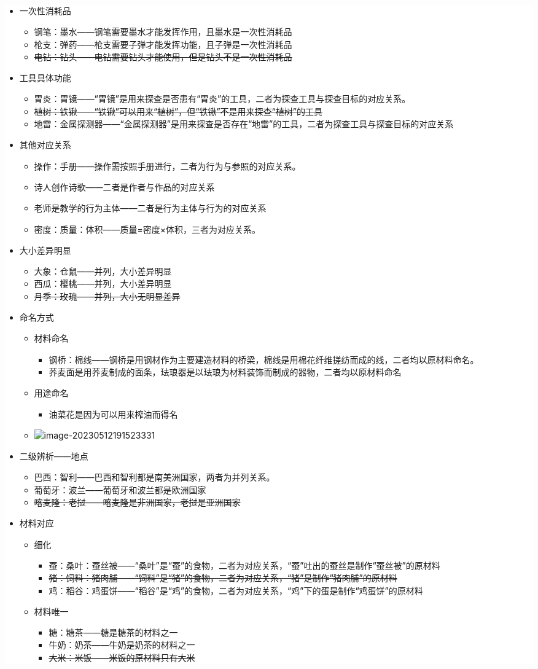 - 一次性消耗品
  - 钢笔：墨水——钢笔需要墨水才能发挥作用，且墨水是一次性消耗品
  - 枪支：弹药——枪支需要子弹才能发挥功能，且子弹是一次性消耗品
  - ~~电钻：钻头——电钻需要钻头才能使用，但是钻头不是一次性消耗品~~
  
- 工具具体功能
  - 胃炎：胃镜——“胃镜”是用来探查是否患有“胃炎”的工具，二者为探查工具与探查目标的对应关系。
  - ~~植树：铁锹——“铁锹”可以用来“植树”，但“铁锹”不是用来探查“植树”的工具~~
  - 地雷：金属探测器——“金属探测器”是用来探查是否存在“地雷”的工具，二者为探查工具与探查目标的对应关系
  
- 其他对应关系
  - 操作：手册——操作需按照手册进行，二者为行为与参照的对应关系。
  
  - 诗人创作诗歌——二者是作者与作品的对应关系
  
  - 老师是教学的行为主体——二者是行为主体与行为的对应关系
  
  - 密度：质量：体积——质量=密度×体积，三者为对应关系。
  
    
  
- 大小差异明显
  - 大象：仓鼠——并列，大小差异明显
  - 西瓜：樱桃——并列，大小差异明显
  - ~~月季：玫瑰——并列，大小无明显差异~~
  
- 命名方式
  
  - 材料命名
    - 钢桥：棉线——钢桥是用钢材作为主要建造材料的桥梁，棉线是用棉花纤维搓纺而成的线，二者均以原材料命名。
    - 荞麦面是用荞麦制成的面条，珐琅器是以珐琅为材料装饰而制成的器物，二者均以原材料命名
  
  - 用途命名
    - 油菜花是因为可以用来榨油而得名
  
  - ![image-20230512191523331](https://pzy-images.oss-cn-hangzhou.aliyuncs.com/image-20230512191523331.png)
  
- 二级辨析——地点

  - 巴西：智利——巴西和智利都是南美洲国家，两者为并列关系。
  - 葡萄牙：波兰——葡萄牙和波兰都是欧洲国家
  - ~~喀麦隆：老挝——喀麦隆是非洲国家，老挝是亚洲国家~~

- 材料对应

  - 细化
    - 蚕：桑叶：蚕丝被——“桑叶”是“蚕”的食物，二者为对应关系，“蚕”吐出的蚕丝是制作“蚕丝被”的原材料
    - ~~猪：饲料：猪肉脯——“饲料”是“猪”的食物，二者为对应关系，“猪”是制作“猪肉脯”的原材料~~
    - 鸡：稻谷：鸡蛋饼——“稻谷”是“鸡”的食物，二者为对应关系，“鸡”下的蛋是制作“鸡蛋饼”的原材料

  - 材料唯一
    - 糖：糖茶——糖是糖茶的材料之一
    - 牛奶：奶茶——牛奶是奶茶的材料之一
    - ~~大米：米饭——米饭的原材料只有大米~~





